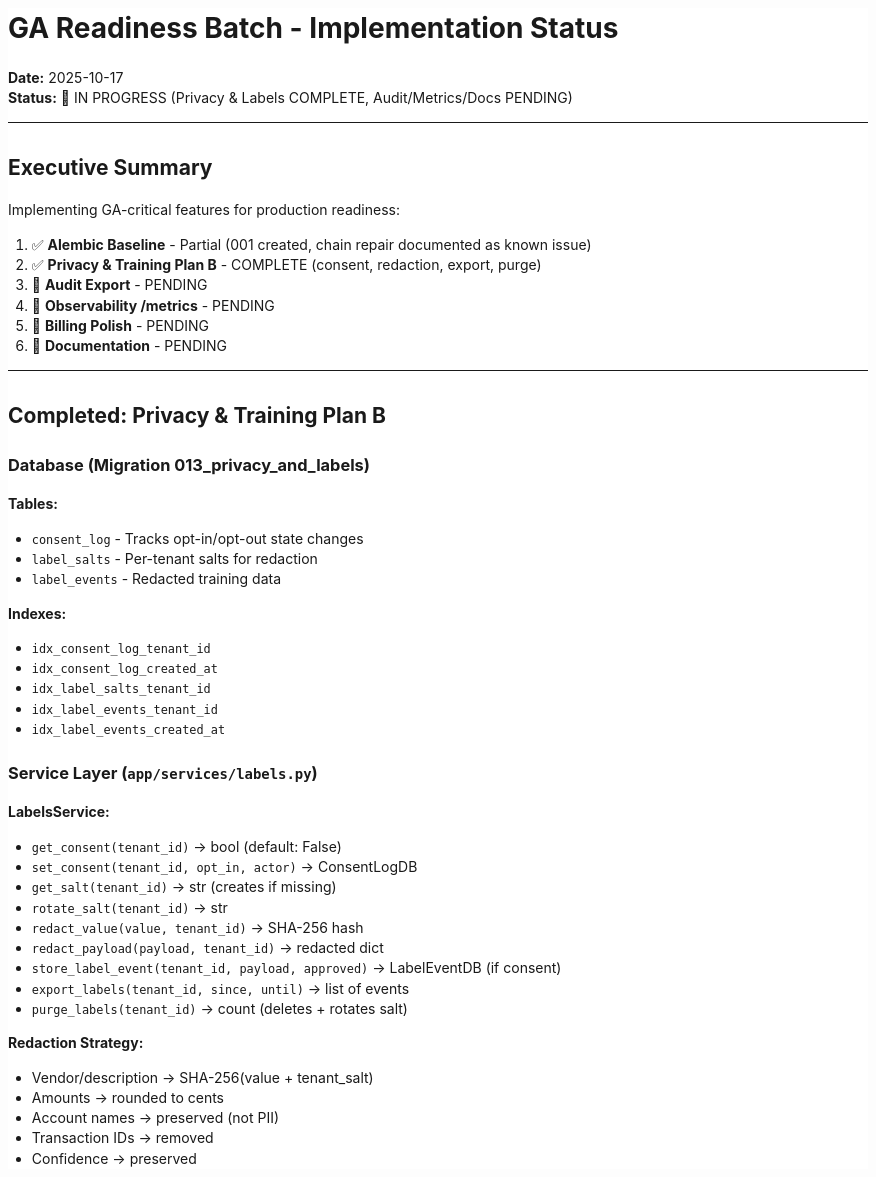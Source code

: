 # GA Readiness Batch - Implementation Status

**Date:** 2025-10-17  
**Status:** 🚧 IN PROGRESS (Privacy & Labels COMPLETE, Audit/Metrics/Docs PENDING)

---

## Executive Summary

Implementing GA-critical features for production readiness:

1. ✅ **Alembic Baseline** - Partial (001 created, chain repair documented as known issue)
2. ✅ **Privacy & Training Plan B** - COMPLETE (consent, redaction, export, purge)
3. 🚧 **Audit Export** - PENDING
4. 🚧 **Observability /metrics** - PENDING
5. 🚧 **Billing Polish** - PENDING
6. 🚧 **Documentation** - PENDING

---

## Completed: Privacy & Training Plan B

### Database (Migration 013_privacy_and_labels)

**Tables:**
- `consent_log` - Tracks opt-in/opt-out state changes
- `label_salts` - Per-tenant salts for redaction
- `label_events` - Redacted training data

**Indexes:**
- `idx_consent_log_tenant_id`
- `idx_consent_log_created_at`
- `idx_label_salts_tenant_id`
- `idx_label_events_tenant_id`
- `idx_label_events_created_at`

### Service Layer (`app/services/labels.py`)

**LabelsService:**
- `get_consent(tenant_id)` → bool (default: False)
- `set_consent(tenant_id, opt_in, actor)` → ConsentLogDB
- `get_salt(tenant_id)` → str (creates if missing)
- `rotate_salt(tenant_id)` → str
- `redact_value(value, tenant_id)` → SHA-256 hash
- `redact_payload(payload, tenant_id)` → redacted dict
- `store_label_event(tenant_id, payload, approved)` → LabelEventDB (if consent)
- `export_labels(tenant_id, since, until)` → list of events
- `purge_labels(tenant_id)` → count (deletes + rotates salt)

**Redaction Strategy:**
- Vendor/description → SHA-256(value + tenant_salt)
- Amounts → rounded to cents
- Account names → preserved (not PII)
- Transaction IDs → removed
- Confidence → preserved
